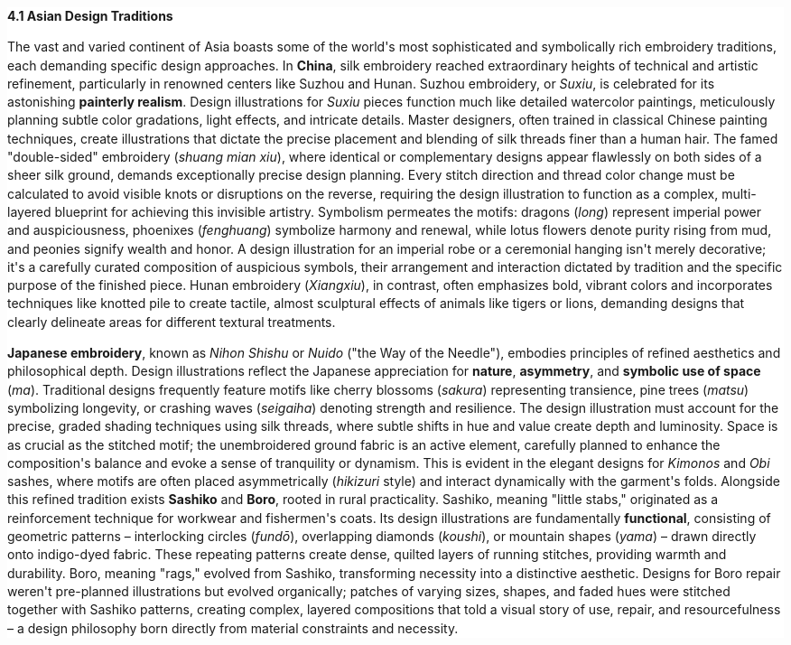 **4.1 Asian Design Traditions**

The vast and varied continent of Asia boasts some of the world's most sophisticated and symbolically rich embroidery traditions, each demanding specific design approaches. In **China**, silk embroidery reached extraordinary heights of technical and artistic refinement, particularly in renowned centers like Suzhou and Hunan. Suzhou embroidery, or *Suxiu*, is celebrated for its astonishing **painterly realism**. Design illustrations for *Suxiu* pieces function much like detailed watercolor paintings, meticulously planning subtle color gradations, light effects, and intricate details. Master designers, often trained in classical Chinese painting techniques, create illustrations that dictate the precise placement and blending of silk threads finer than a human hair. The famed "double-sided" embroidery (*shuang mian xiu*), where identical or complementary designs appear flawlessly on both sides of a sheer silk ground, demands exceptionally precise design planning. Every stitch direction and thread color change must be calculated to avoid visible knots or disruptions on the reverse, requiring the design illustration to function as a complex, multi-layered blueprint for achieving this invisible artistry. Symbolism permeates the motifs: dragons (*long*) represent imperial power and auspiciousness, phoenixes (*fenghuang*) symbolize harmony and renewal, while lotus flowers denote purity rising from mud, and peonies signify wealth and honor. A design illustration for an imperial robe or a ceremonial hanging isn't merely decorative; it's a carefully curated composition of auspicious symbols, their arrangement and interaction dictated by tradition and the specific purpose of the finished piece. Hunan embroidery (*Xiangxiu*), in contrast, often emphasizes bold, vibrant colors and incorporates techniques like knotted pile to create tactile, almost sculptural effects of animals like tigers or lions, demanding designs that clearly delineate areas for different textural treatments.

**Japanese embroidery**, known as *Nihon Shishu* or *Nuido* ("the Way of the Needle"), embodies principles of refined aesthetics and philosophical depth. Design illustrations reflect the Japanese appreciation for **nature**, **asymmetry**, and **symbolic use of space** (*ma*). Traditional designs frequently feature motifs like cherry blossoms (*sakura*) representing transience, pine trees (*matsu*) symbolizing longevity, or crashing waves (*seigaiha*) denoting strength and resilience. The design illustration must account for the precise, graded shading techniques using silk threads, where subtle shifts in hue and value create depth and luminosity. Space is as crucial as the stitched motif; the unembroidered ground fabric is an active element, carefully planned to enhance the composition's balance and evoke a sense of tranquility or dynamism. This is evident in the elegant designs for *Kimonos* and *Obi* sashes, where motifs are often placed asymmetrically (*hikizuri* style) and interact dynamically with the garment's folds. Alongside this refined tradition exists **Sashiko** and **Boro**, rooted in rural practicality. Sashiko, meaning "little stabs," originated as a reinforcement technique for workwear and fishermen's coats. Its design illustrations are fundamentally **functional**, consisting of geometric patterns – interlocking circles (*fundō*), overlapping diamonds (*koushi*), or mountain shapes (*yama*) – drawn directly onto indigo-dyed fabric. These repeating patterns create dense, quilted layers of running stitches, providing warmth and durability. Boro, meaning "rags," evolved from Sashiko, transforming necessity into a distinctive aesthetic. Designs for Boro repair weren't pre-planned illustrations but evolved organically; patches of varying sizes, shapes, and faded hues were stitched together with Sashiko patterns, creating complex, layered compositions that told a visual story of use, repair, and resourcefulness – a design philosophy born directly from material constraints and necessity.
